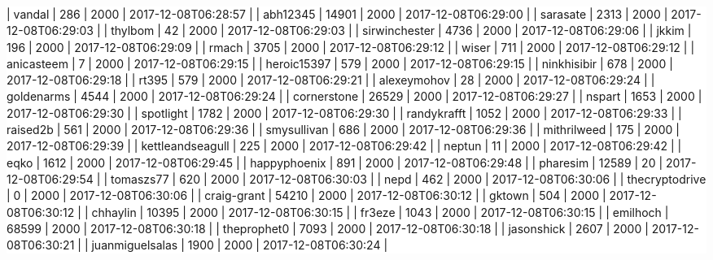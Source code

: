 | vandal           | 286    | 2000    | 2017-12-08T06:28:57 |
| abh12345         | 14901  | 2000    | 2017-12-08T06:29:00 |
| sarasate         | 2313   | 2000    | 2017-12-08T06:29:03 |
| thylbom          | 42     | 2000    | 2017-12-08T06:29:03 |
| sirwinchester    | 4736   | 2000    | 2017-12-08T06:29:06 |
| jkkim            | 196    | 2000    | 2017-12-08T06:29:09 |
| rmach            | 3705   | 2000    | 2017-12-08T06:29:12 |
| wiser            | 711    | 2000    | 2017-12-08T06:29:12 |
| anicasteem       | 7      | 2000    | 2017-12-08T06:29:15 |
| heroic15397      | 579    | 2000    | 2017-12-08T06:29:15 |
| ninkhisibir      | 678    | 2000    | 2017-12-08T06:29:18 |
| rt395            | 579    | 2000    | 2017-12-08T06:29:21 |
| alexeymohov      | 28     | 2000    | 2017-12-08T06:29:24 |
| goldenarms       | 4544   | 2000    | 2017-12-08T06:29:24 |
| cornerstone      | 26529  | 2000    | 2017-12-08T06:29:27 |
| nspart           | 1653   | 2000    | 2017-12-08T06:29:30 |
| spotlight        | 1782   | 2000    | 2017-12-08T06:29:30 |
| randykrafft      | 1052   | 2000    | 2017-12-08T06:29:33 |
| raised2b         | 561    | 2000    | 2017-12-08T06:29:36 |
| smysullivan      | 686    | 2000    | 2017-12-08T06:29:36 |
| mithrilweed      | 175    | 2000    | 2017-12-08T06:29:39 |
| kettleandseagull | 225    | 2000    | 2017-12-08T06:29:42 |
| neptun           | 11     | 2000    | 2017-12-08T06:29:42 |
| eqko             | 1612   | 2000    | 2017-12-08T06:29:45 |
| happyphoenix     | 891    | 2000    | 2017-12-08T06:29:48 |
| pharesim         | 12589  | 20      | 2017-12-08T06:29:54 |
| tomaszs77        | 620    | 2000    | 2017-12-08T06:30:03 |
| nepd             | 462    | 2000    | 2017-12-08T06:30:06 |
| thecryptodrive   | 0      | 2000    | 2017-12-08T06:30:06 |
| craig-grant      | 54210  | 2000    | 2017-12-08T06:30:12 |
| gktown           | 504    | 2000    | 2017-12-08T06:30:12 |
| chhaylin         | 10395  | 2000    | 2017-12-08T06:30:15 |
| fr3eze           | 1043   | 2000    | 2017-12-08T06:30:15 |
| emilhoch         | 68599  | 2000    | 2017-12-08T06:30:18 |
| theprophet0      | 7093   | 2000    | 2017-12-08T06:30:18 |
| jasonshick       | 2607   | 2000    | 2017-12-08T06:30:21 |
| juanmiguelsalas  | 1900   | 2000    | 2017-12-08T06:30:24 |